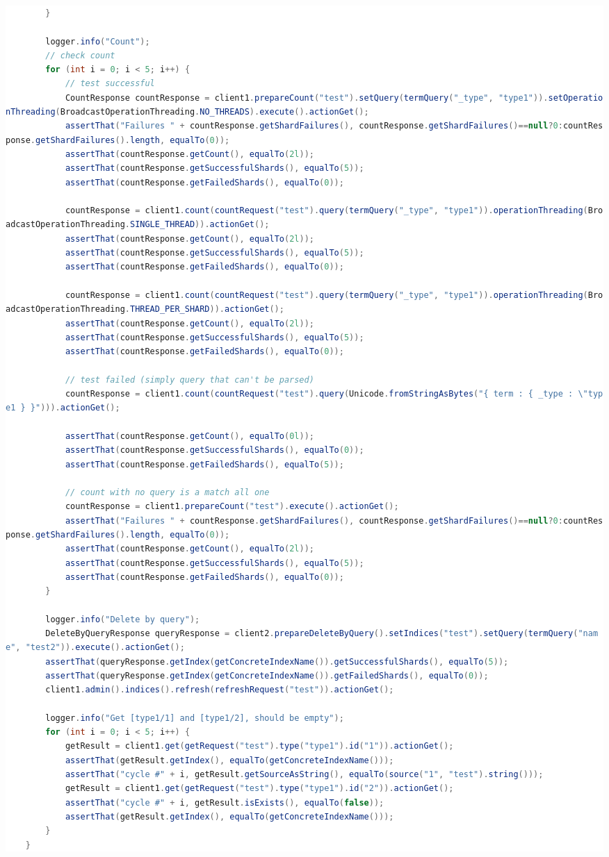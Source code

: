 ```java
        }

        logger.info("Count");
        // check count
        for (int i = 0; i < 5; i++) {
            // test successful
            CountResponse countResponse = client1.prepareCount("test").setQuery(termQuery("_type", "type1")).setOperationThreading(BroadcastOperationThreading.NO_THREADS).execute().actionGet();
            assertThat("Failures " + countResponse.getShardFailures(), countResponse.getShardFailures()==null?0:countResponse.getShardFailures().length, equalTo(0));
            assertThat(countResponse.getCount(), equalTo(2l));
            assertThat(countResponse.getSuccessfulShards(), equalTo(5));
            assertThat(countResponse.getFailedShards(), equalTo(0));

            countResponse = client1.count(countRequest("test").query(termQuery("_type", "type1")).operationThreading(BroadcastOperationThreading.SINGLE_THREAD)).actionGet();
            assertThat(countResponse.getCount(), equalTo(2l));
            assertThat(countResponse.getSuccessfulShards(), equalTo(5));
            assertThat(countResponse.getFailedShards(), equalTo(0));

            countResponse = client1.count(countRequest("test").query(termQuery("_type", "type1")).operationThreading(BroadcastOperationThreading.THREAD_PER_SHARD)).actionGet();
            assertThat(countResponse.getCount(), equalTo(2l));
            assertThat(countResponse.getSuccessfulShards(), equalTo(5));
            assertThat(countResponse.getFailedShards(), equalTo(0));

            // test failed (simply query that can't be parsed)
            countResponse = client1.count(countRequest("test").query(Unicode.fromStringAsBytes("{ term : { _type : \"type1 } }"))).actionGet();

            assertThat(countResponse.getCount(), equalTo(0l));
            assertThat(countResponse.getSuccessfulShards(), equalTo(0));
            assertThat(countResponse.getFailedShards(), equalTo(5));

            // count with no query is a match all one
            countResponse = client1.prepareCount("test").execute().actionGet();
            assertThat("Failures " + countResponse.getShardFailures(), countResponse.getShardFailures()==null?0:countResponse.getShardFailures().length, equalTo(0));
            assertThat(countResponse.getCount(), equalTo(2l));
            assertThat(countResponse.getSuccessfulShards(), equalTo(5));
            assertThat(countResponse.getFailedShards(), equalTo(0));
        }

        logger.info("Delete by query");
        DeleteByQueryResponse queryResponse = client2.prepareDeleteByQuery().setIndices("test").setQuery(termQuery("name", "test2")).execute().actionGet();
        assertThat(queryResponse.getIndex(getConcreteIndexName()).getSuccessfulShards(), equalTo(5));
        assertThat(queryResponse.getIndex(getConcreteIndexName()).getFailedShards(), equalTo(0));
        client1.admin().indices().refresh(refreshRequest("test")).actionGet();

        logger.info("Get [type1/1] and [type1/2], should be empty");
        for (int i = 0; i < 5; i++) {
            getResult = client1.get(getRequest("test").type("type1").id("1")).actionGet();
            assertThat(getResult.getIndex(), equalTo(getConcreteIndexName()));
            assertThat("cycle #" + i, getResult.getSourceAsString(), equalTo(source("1", "test").string()));
            getResult = client1.get(getRequest("test").type("type1").id("2")).actionGet();
            assertThat("cycle #" + i, getResult.isExists(), equalTo(false));
            assertThat(getResult.getIndex(), equalTo(getConcreteIndexName()));
        }
    }

```